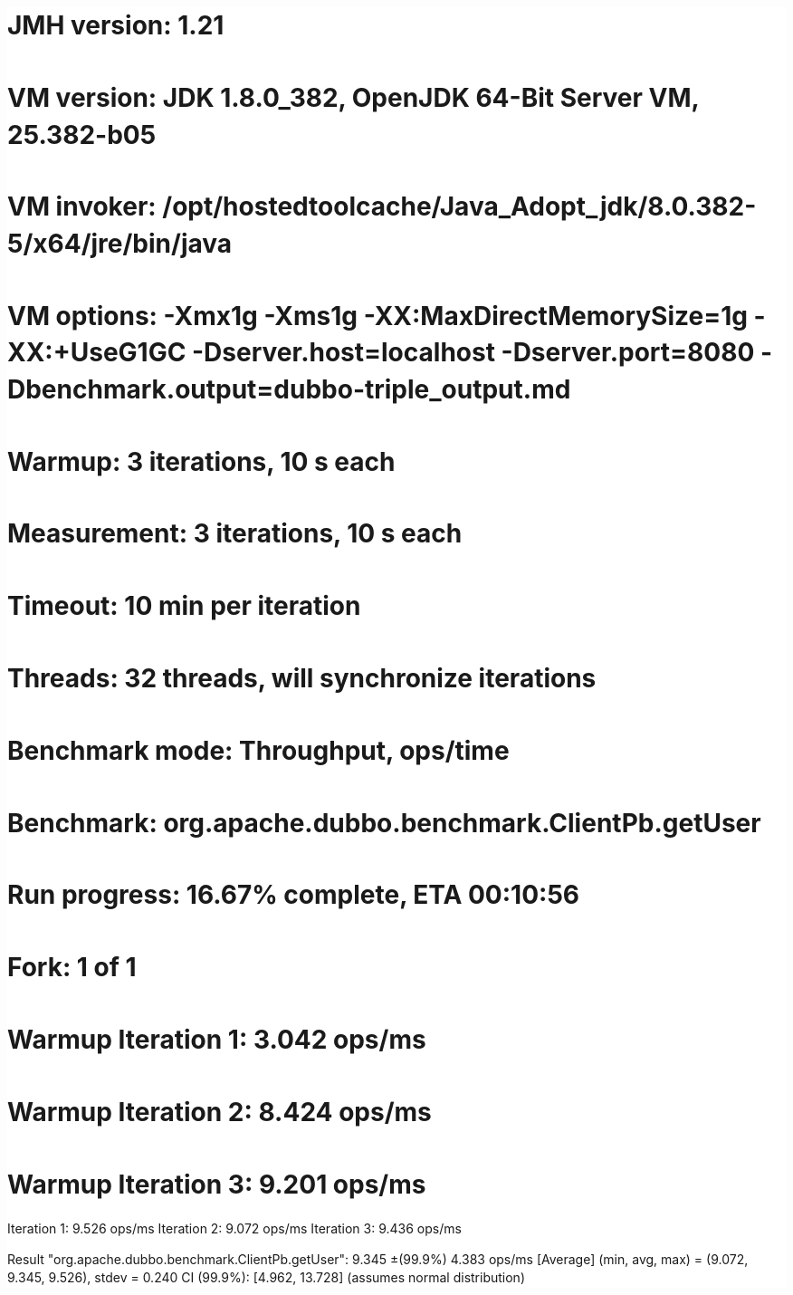 
# JMH version: 1.21
# VM version: JDK 1.8.0_382, OpenJDK 64-Bit Server VM, 25.382-b05
# VM invoker: /opt/hostedtoolcache/Java_Adopt_jdk/8.0.382-5/x64/jre/bin/java
# VM options: -Xmx1g -Xms1g -XX:MaxDirectMemorySize=1g -XX:+UseG1GC -Dserver.host=localhost -Dserver.port=8080 -Dbenchmark.output=dubbo-triple_output.md
# Warmup: 3 iterations, 10 s each
# Measurement: 3 iterations, 10 s each
# Timeout: 10 min per iteration
# Threads: 32 threads, will synchronize iterations
# Benchmark mode: Throughput, ops/time
# Benchmark: org.apache.dubbo.benchmark.ClientPb.getUser

# Run progress: 16.67% complete, ETA 00:10:56
# Fork: 1 of 1
# Warmup Iteration   1: 3.042 ops/ms
# Warmup Iteration   2: 8.424 ops/ms
# Warmup Iteration   3: 9.201 ops/ms
Iteration   1: 9.526 ops/ms
Iteration   2: 9.072 ops/ms
Iteration   3: 9.436 ops/ms


Result "org.apache.dubbo.benchmark.ClientPb.getUser":
  9.345 ±(99.9%) 4.383 ops/ms [Average]
  (min, avg, max) = (9.072, 9.345, 9.526), stdev = 0.240
  CI (99.9%): [4.962, 13.728] (assumes normal distribution)
